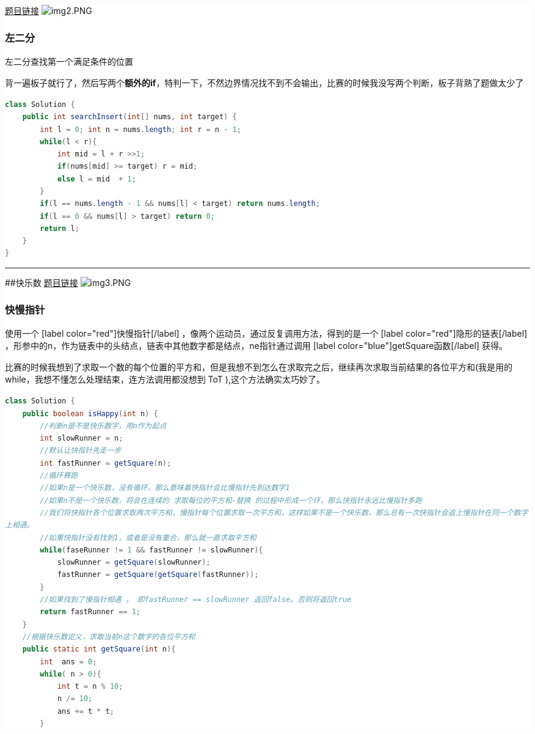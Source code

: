[题目链接][3]
![img2.PNG][4]

### 左二分

左二分查找第一个满足条件的位置

背一遍板子就行了，然后写两个**额外的if**，特判一下，不然边界情况找不到不会输出，比赛的时候我没写两个判断，板子背熟了题做太少了

```java
class Solution {
    public int searchInsert(int[] nums, int target) {
        int l = 0; int n = nums.length; int r = n - 1;
        while(l < r){
            int mid = l + r >>1;
            if(nums[mid] >= target) r = mid;
            else l = mid  + 1;
        }
        if(l == nums.length - 1 && nums[l] < target) return nums.length;
        if(l == 0 && nums[l] > target) return 0;
        return l;
    }
}
```

----------

##快乐数
[题目链接][5]
![img3.PNG][6]
### 快慢指针

使用一个 [label color="red"]快慢指针[/label] ，像两个运动员，通过反复调用方法，得到的是一个 [label color="red"]隐形的链表[/label] ，形参中的n，作为链表中的头结点，链表中其他数字都是结点，ne指针通过调用 [label color="blue"]getSquare函数[/label] 获得。

比赛的时候我想到了求取一个数的每个位置的平方和，但是我想不到怎么在求取完之后，继续再次求取当前结果的各位平方和(我是用的while，我想不懂怎么处理结束，连方法调用都没想到 ToT ),这个方法确实太巧妙了。

```java
class Solution {
    public boolean isHappy(int n) {
        //判断n是不是快乐数字，用n作为起点
        int slowRunner = n;
        //默认让快指针先走一步
        int fastRunner = getSquare(n);
        //循环赛跑
        //如果n是一个快乐数，没有循环，那么意味着快指针会比慢指针先到达数字1
        //如果n不是一个快乐数，将会在连续的 求取每位的平方和-替换 的过程中形成一个环，那么快指针永远比慢指针多跑
        //我们将快指针各个位置求取两次平方和，慢指针每个位置求取一次平方和，这样如果不是一个快乐数，那么总有一次快指针会追上慢指针在同一个数字上相遇。
        //如果快指针没有找到1，或者是没有重合，那么就一直求取平方和
        while(faseRunner != 1 && fastRunner != slowRunner){
            slowRunner = getSquare(slowRunner);
            fastRunner = getSquare(getSquare(fastRunner));
        }
        //如果找到了慢指针相遇 ， 即fastRunner == slowRunner 返回false。否则将返回true
        return fastRunner == 1;
    }
    //根据快乐数定义，求取当前n这个数字的各位平方和
    public static int getSquare(int n){
        int  ans = 0;
        while( n > 0){
            int t = n % 10;
            n /= 10;
            ans += t * t;
        }
```

  [1]: https://leetcode.cn/problems/climbing-stairs/description/
  [2]: https://img.kaijavademo.top/typecho/uploads/2023/11/2492607706.png
  [3]: https://leetcode.cn/problems/N6YdxV/description/
  [4]: https://img.kaijavademo.top/typecho/uploads/2023/11/3402024912.png
  [5]: https://leetcode.cn/problems/happy-number/description/
  [6]: https://img.kaijavademo.top/typecho/uploads/2023/11/1534872893.png
  [7]: https://leetcode.cn/problems/remove-duplicate-letters/description/
  [8]: https://img.kaijavademo.top/typecho/uploads/2023/11/275962736.png